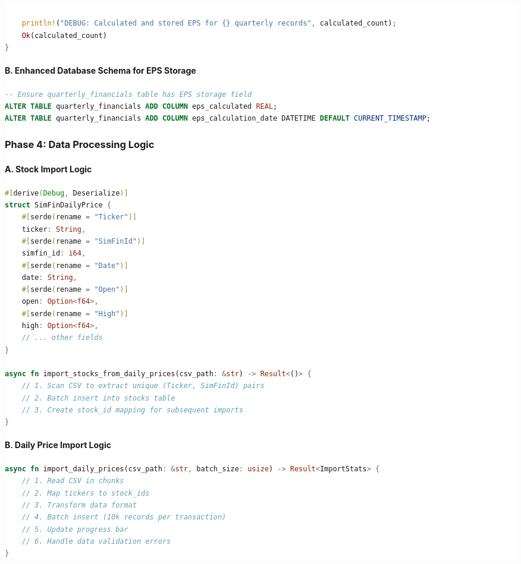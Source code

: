 ```rust
    
    println!("DEBUG: Calculated and stored EPS for {} quarterly records", calculated_count);
    Ok(calculated_count)
}
```

#### B. **Enhanced Database Schema for EPS Storage**
```sql
-- Ensure quarterly_financials table has EPS storage field
ALTER TABLE quarterly_financials ADD COLUMN eps_calculated REAL;
ALTER TABLE quarterly_financials ADD COLUMN eps_calculation_date DATETIME DEFAULT CURRENT_TIMESTAMP;
```

### Phase 4: Data Processing Logic

#### A. **Stock Import Logic**
```rust
#[derive(Debug, Deserialize)]
struct SimFinDailyPrice {
    #[serde(rename = "Ticker")]
    ticker: String,
    #[serde(rename = "SimFinId")]
    simfin_id: i64,
    #[serde(rename = "Date")]
    date: String,
    #[serde(rename = "Open")]
    open: Option<f64>,
    #[serde(rename = "High")]
    high: Option<f64>,
    // ... other fields
}

async fn import_stocks_from_daily_prices(csv_path: &str) -> Result<()> {
    // 1. Scan CSV to extract unique (Ticker, SimFinId) pairs
    // 2. Batch insert into stocks table
    // 3. Create stock_id mapping for subsequent imports
}
```

#### B. **Daily Price Import Logic**
```rust
async fn import_daily_prices(csv_path: &str, batch_size: usize) -> Result<ImportStats> {
    // 1. Read CSV in chunks
    // 2. Map tickers to stock_ids
    // 3. Transform data format
    // 4. Batch insert (10k records per transaction)
    // 5. Update progress bar
    // 6. Handle data validation errors
}
```
